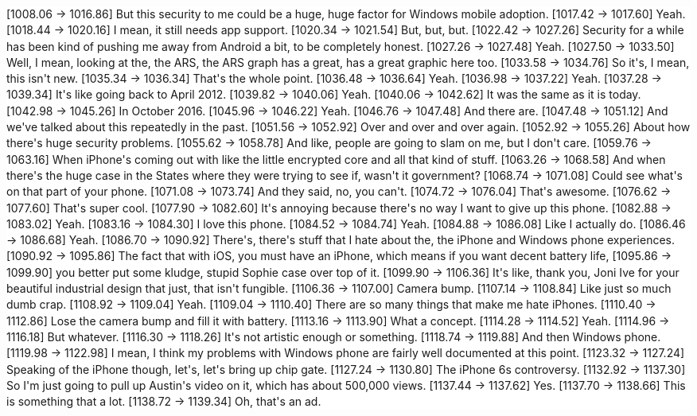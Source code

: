 [1008.06 → 1016.86] But this security to me could be a huge, huge factor for Windows mobile adoption.
[1017.42 → 1017.60] Yeah.
[1018.44 → 1020.16] I mean, it still needs app support.
[1020.34 → 1021.54] But, but, but.
[1022.42 → 1027.26] Security for a while has been kind of pushing me away from Android a bit, to be completely honest.
[1027.26 → 1027.48] Yeah.
[1027.50 → 1033.50] Well, I mean, looking at the, the ARS, the ARS graph has a great, has a great graphic here too.
[1033.58 → 1034.76] So it's, I mean, this isn't new.
[1035.34 → 1036.34] That's the whole point.
[1036.48 → 1036.64] Yeah.
[1036.98 → 1037.22] Yeah.
[1037.28 → 1039.34] It's like going back to April 2012.
[1039.82 → 1040.06] Yeah.
[1040.06 → 1042.62] It was the same as it is today.
[1042.98 → 1045.26] In October 2016.
[1045.96 → 1046.22] Yeah.
[1046.76 → 1047.48] And there are.
[1047.48 → 1051.12] And we've talked about this repeatedly in the past.
[1051.56 → 1052.92] Over and over and over again.
[1052.92 → 1055.26] About how there's huge security problems.
[1055.62 → 1058.78] And like, people are going to slam on me, but I don't care.
[1059.76 → 1063.16] When iPhone's coming out with like the little encrypted core and all that kind of stuff.
[1063.26 → 1068.58] And when there's the huge case in the States where they were trying to see if, wasn't it government?
[1068.74 → 1071.08] Could see what's on that part of your phone.
[1071.08 → 1073.74] And they said, no, you can't.
[1074.72 → 1076.04] That's awesome.
[1076.62 → 1077.60] That's super cool.
[1077.90 → 1082.60] It's annoying because there's no way I want to give up this phone.
[1082.88 → 1083.02] Yeah.
[1083.16 → 1084.30] I love this phone.
[1084.52 → 1084.74] Yeah.
[1084.88 → 1086.08] Like I actually do.
[1086.46 → 1086.68] Yeah.
[1086.70 → 1090.92] There's, there's stuff that I hate about the, the iPhone and Windows phone experiences.
[1090.92 → 1095.86] The fact that with iOS, you must have an iPhone, which means if you want decent battery life,
[1095.86 → 1099.90] you better put some kludge, stupid Sophie case over top of it.
[1099.90 → 1106.36] It's like, thank you, Joni Ive for your beautiful industrial design that just, that isn't fungible.
[1106.36 → 1107.00] Camera bump.
[1107.14 → 1108.84] Like just so much dumb crap.
[1108.92 → 1109.04] Yeah.
[1109.04 → 1110.40] There are so many things that make me hate iPhones.
[1110.40 → 1112.86] Lose the camera bump and fill it with battery.
[1113.16 → 1113.90] What a concept.
[1114.28 → 1114.52] Yeah.
[1114.96 → 1116.18] But whatever.
[1116.30 → 1118.26] It's not artistic enough or something.
[1118.74 → 1119.88] And then Windows phone.
[1119.98 → 1122.98] I mean, I think my problems with Windows phone are fairly well documented at this point.
[1123.32 → 1127.24] Speaking of the iPhone though, let's, let's bring up chip gate.
[1127.24 → 1130.80] The iPhone 6s controversy.
[1132.92 → 1137.30] So I'm just going to pull up Austin's video on it, which has about 500,000 views.
[1137.44 → 1137.62] Yes.
[1137.70 → 1138.66] This is something that a lot.
[1138.72 → 1139.34] Oh, that's an ad.